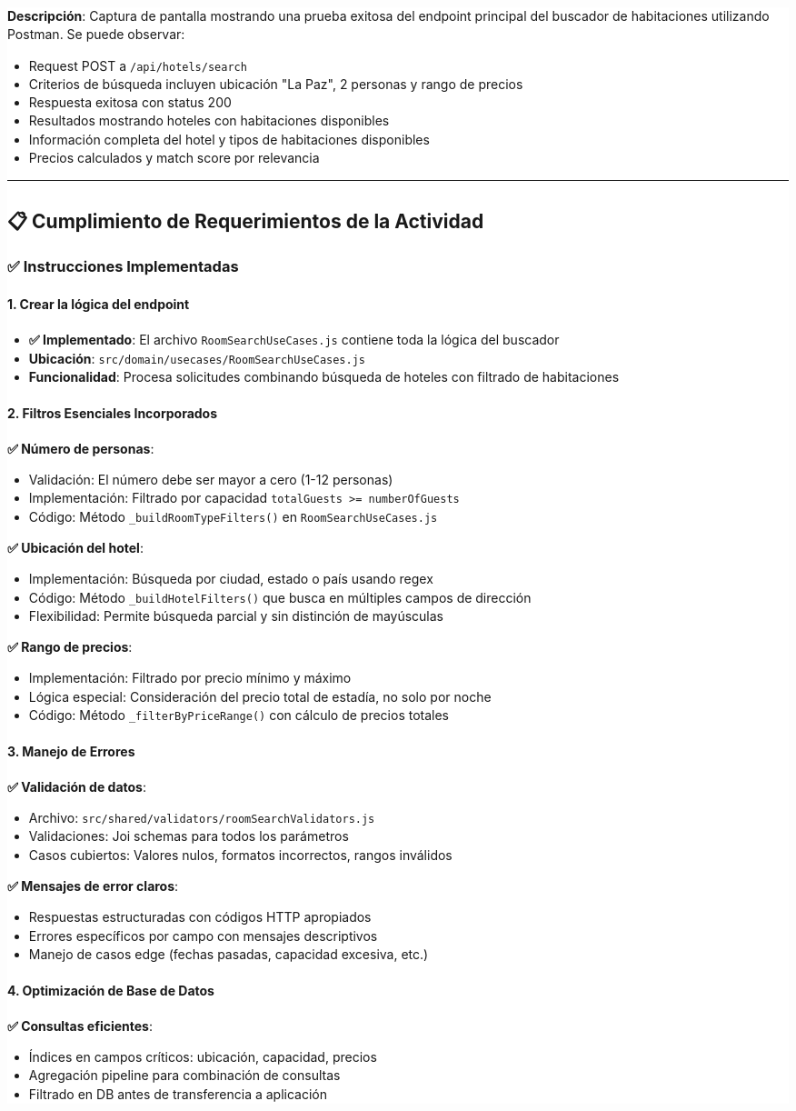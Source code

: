 **Descripción**: Captura de pantalla mostrando una prueba exitosa del endpoint principal del buscador de habitaciones utilizando Postman. Se puede observar:
- Request POST a `/api/hotels/search`
- Criterios de búsqueda incluyen ubicación "La Paz", 2 personas y rango de precios
- Respuesta exitosa con status 200
- Resultados mostrando hoteles con habitaciones disponibles
- Información completa del hotel y tipos de habitaciones disponibles
- Precios calculados y match score por relevancia

---

## 📋 Cumplimiento de Requerimientos de la Actividad

### ✅ Instrucciones Implementadas

#### 1. Crear la lógica del endpoint
- **✅ Implementado**: El archivo `RoomSearchUseCases.js` contiene toda la lógica del buscador
- **Ubicación**: `src/domain/usecases/RoomSearchUseCases.js`
- **Funcionalidad**: Procesa solicitudes combinando búsqueda de hoteles con filtrado de habitaciones

#### 2. Filtros Esenciales Incorporados

**✅ Número de personas**:
- Validación: El número debe ser mayor a cero (1-12 personas)
- Implementación: Filtrado por capacidad `totalGuests >= numberOfGuests`
- Código: Método `_buildRoomTypeFilters()` en `RoomSearchUseCases.js`

**✅ Ubicación del hotel**:
- Implementación: Búsqueda por ciudad, estado o país usando regex
- Código: Método `_buildHotelFilters()` que busca en múltiples campos de dirección
- Flexibilidad: Permite búsqueda parcial y sin distinción de mayúsculas

**✅ Rango de precios**:
- Implementación: Filtrado por precio mínimo y máximo
- Lógica especial: Consideración del precio total de estadía, no solo por noche
- Código: Método `_filterByPriceRange()` con cálculo de precios totales

#### 3. Manejo de Errores

**✅ Validación de datos**:
- Archivo: `src/shared/validators/roomSearchValidators.js`
- Validaciones: Joi schemas para todos los parámetros
- Casos cubiertos: Valores nulos, formatos incorrectos, rangos inválidos

**✅ Mensajes de error claros**:
- Respuestas estructuradas con códigos HTTP apropiados
- Errores específicos por campo con mensajes descriptivos
- Manejo de casos edge (fechas pasadas, capacidad excesiva, etc.)

#### 4. Optimización de Base de Datos

**✅ Consultas eficientes**:
- Índices en campos críticos: ubicación, capacidad, precios
- Agregación pipeline para combinación de consultas
- Filtrado en DB antes de transferencia a aplicación
